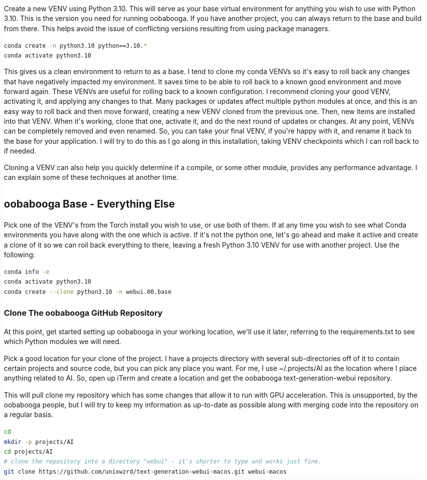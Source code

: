 Create a new VENV using Python 3.10. This will serve as your base virtual environment for anything you wish to use with Python 3.10. This is the version you need for running oobabooga. If you have another project, you can always return to the base and build from there. This helps avoid the issue of conflicting versions resulting from using package managers.

```bash
conda create -n python3.10 python==3.10.*
conda activate python3.10
```

This gives us a clean environment to return to as a base. I tend to clone my conda VENVs so it's easy to roll back any changes that have negatively impacted my environment. It saves time to be able to roll back to a known good environment and move forward again. These VENVs are useful for rolling back to a known configuration. I recommend cloning your good VENV, activating it, and applying any changes to that. Many packages or updates affect multiple python modules at once, and this is an easy way to roll back and then move forward, creating a new VENV cloned from the previous one. Then, new items are installed into that VENV. When it's working, clone that one, activate it, and do the next round of updates or changes. At any point, VENVs can be completely removed and even renamed. So, you can take your final VENV, if you're happy with it, and rename it back to the base for your application. I will try to do this as I go along in this installation, taking VENV checkpoints which I can roll back to if needed.

Cloning a VENV can also help you quickly determine if a compile, or some other module, provides any performance advantage. I can explain some of these techniques at another time. 

## oobabooga Base - Everything Else

Pick one of the VENV's from the Torch install you wish to use, or use both of them. If at any time you wish to see what Conda environments you have along with the one which is active. If it's not the python one, let's go ahead and make it active and create a clone of it so we can roil back everything to there, leaving a fresh Python 3.10 VENV for use with another project. Use the following:

```bash
conda info -e
conda activate python3.10
conda create --clone python3.10 -n webui.00.base
```

### Clone The oobabooga GitHub Repository

At this point, get started setting up oobabooga in your working location, we'll use it later, referring to the requirements.txt to see which Python modules we will need.

Pick a good location for your clone of the project. I have a projects directory with several sub-directories off of it to contain certain projects and source code, but you can pick any place you want. For me, I use ~/.projects/AI as the location where I place anything related to AI. So, open up iTerm and create a location and get the oobabooga text-generation-webui repository.

This will pull clone my repository which has some changes that allow it to run with GPU acceleration.  This is unsupported, by the oobabooga people, but I will try to keep my information as up-to-date as possible along with merging code into the repository on a regular basis.

```bash
cd
mkdir -p projects/AI
cd projects/AI
# clone the repository into a directory "webui" - it's shorter to type and works just fine.
git clone https://github.com/unixwzrd/text-generation-webui-macos.git webui-macos
```
